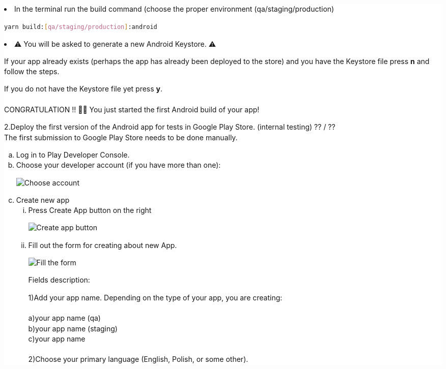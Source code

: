 </li>
<li>
In the terminal run the build command (choose the proper environment (qa/staging/production)

```bash
yarn build:[qa/staging/production]:android
```

</li>
<li>
⚠️ You will be asked to generate a new Android Keystore. ⚠️

If your app already exists (perhaps the app has already been deployed to the store) and you have the Keystore file press <b>n</b> and follow the steps. <br>

If you do not have the Keystore file yet press <b>y</b>. <br>
<br>
CONGRATULATION !! 🥳🥳 You just started the first Android build of your app!

</li>
</ol>

2.Deploy the first version of the Android app for tests in Google Play Store. (internal testing) ?? / ?? <br>
The first submission to Google Play Store needs to be done manually.

<ol type="a">
<li>Log in to Play Developer Console.</li>
<li>
Choose your developer account (if you have more than one):

![Choose account](../static/android_account.png)

</li>
<li>
Create new app
<ol type="i">
<li>
Press Create App button on the right

![Create app button](../static/android_create_button.png)

</li>
<li>
Fill out the form for creating about new App.

![Fill the form](../static/android_create_form.png)

Fields description:

1)Add your app name. Depending on the type of your app, you are creating: <br>
<br>
a)your app name (qa) <br>
b)your app name (staging) <br>
c)your app name <br>
<br>
2)Choose your primary language (English, Polish, or some other).
